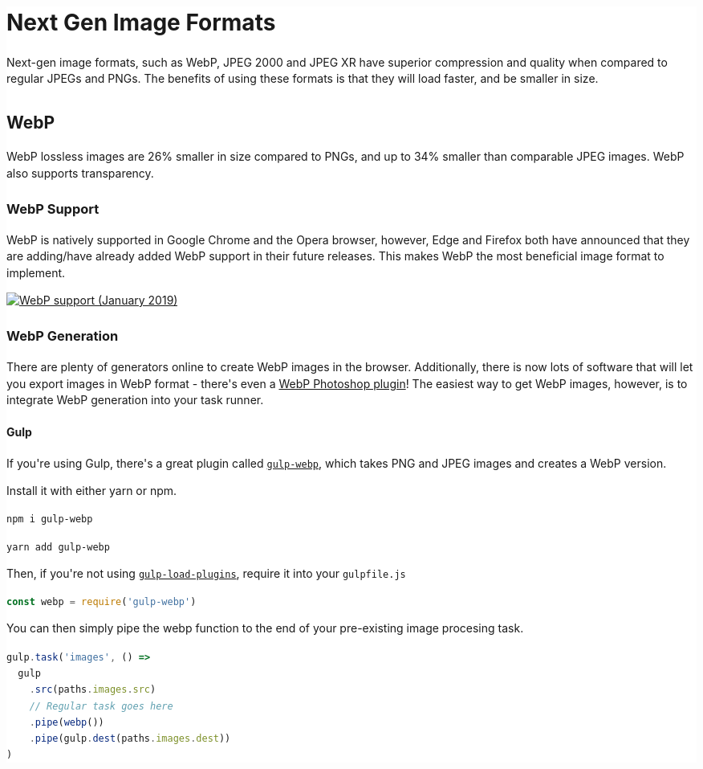 # Next Gen Image Formats

Next-gen image formats, such as WebP, JPEG 2000 and JPEG XR have superior compression and quality when compared to regular JPEGs and PNGs. The benefits of using these formats is that they will load faster, and be smaller in size.

## WebP

WebP lossless images are 26% smaller in size compared to PNGs, and up to 34% smaller than comparable JPEG images. WebP also supports transparency.

### WebP Support

WebP is natively supported in Google Chrome and the Opera browser, however, Edge and Firefox both have announced that they are adding/have already added WebP support in their future releases. This makes WebP the most beneficial image format to implement.

[![WebP support (January 2019)](./webp-jan-2019.png)](https://caniuse.com/#feat=webp)

### WebP Generation

There are plenty of generators online to create WebP images in the browser. Additionally, there is now lots of software that will let you export images in WebP format - there's even a [WebP Photoshop plugin](http://telegraphics.com.au/sw/product/WebPFormat#webpformat)! The easiest way to get WebP images, however, is to integrate WebP generation into your task runner.

#### Gulp

If you're using Gulp, there's a great plugin called [`gulp-webp`](https://www.npmjs.com/package/gulp-webp), which takes PNG and JPEG images and creates a WebP version.

Install it with either yarn or npm.

```shell
npm i gulp-webp
```

```shell
yarn add gulp-webp
```

Then, if you're not using [`gulp-load-plugins`](https://www.npmjs.com/package/gulp-load-plugins), require it into your `gulpfile.js`

```js
const webp = require('gulp-webp')
```

You can then simply pipe the webp function to the end of your pre-existing image procesing task.

```js
gulp.task('images', () =>
  gulp
    .src(paths.images.src)
    // Regular task goes here
    .pipe(webp())
    .pipe(gulp.dest(paths.images.dest))
)
```
